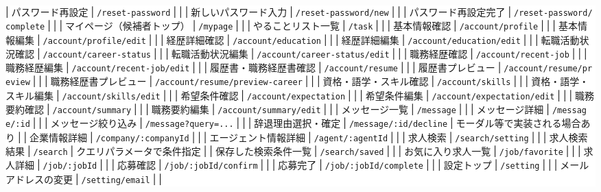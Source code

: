 | パスワード再設定                 | `/reset-password`                            |                                      |
| 新しいパスワード入力             | `/reset-password/new`                        |                                      |
| パスワード再設定完了             | `/reset-password/complete`                   |                                      |
| マイページ（候補者トップ）        | `/mypage`                                    |                                      |
| やることリスト一覧               | `/task`                                      |                                      |
| 基本情報確認                     | `/account/profile`                           |                                      |
| 基本情報編集                     | `/account/profile/edit`                      |                                      |
| 経歴詳細確認                     | `/account/education`                         |                                      |
| 経歴詳細編集                     | `/account/education/edit`                    |                                      |
| 転職活動状況確認                 | `/account/career-status`                     |                                      |
| 転職活動状況編集                 | `/account/career-status/edit`                |                                      |
| 職務経歴確認                     | `/account/recent-job`                        |                                      |
| 職務経歴編集                     | `/account/recent-job/edit`                   |                                      |
| 履歴書・職務経歴書確認           | `/account/resume`                            |                                      |
| 履歴書プレビュー                 | `/account/resume/preview`                    |                                      |
| 職務経歴書プレビュー             | `/account/resume/preview-career`             |                                      |
| 資格・語学・スキル確認           | `/account/skills`                            |                                      |
| 資格・語学・スキル編集           | `/account/skills/edit`                       |                                      |
| 希望条件確認                     | `/account/expectation`                       |                                      |
| 希望条件編集                     | `/account/expectation/edit`                  |                                      |
| 職務要約確認                     | `/account/summary`                           |                                      |
| 職務要約編集                     | `/account/summary/edit`                      |                                      |
| メッセージ一覧                   | `/message`                                   |                                      |
| メッセージ詳細                   | `/message/:id`                               |                                      |
| メッセージ絞り込み               | `/message?query=...`                         |                                      |
| 辞退理由選択・確定               | `/message/:id/decline`                       | モーダル等で実装される場合あり        |
| 企業情報詳細                     | `/company/:companyId`                        |                                      |
| エージェント情報詳細             | `/agent/:agentId`                            |                                      |
| 求人検索                         | `/search/setting`                            |                                      |
| 求人検索結果                     | `/search`                                    | クエリパラメータで条件指定           |
| 保存した検索条件一覧             | `/search/saved`                              |                                      |
| お気に入り求人一覧               | `/job/favorite`                              |                                      |
| 求人詳細                         | `/job/:jobId`                                |                                      |
| 応募確認                         | `/job/:jobId/confirm`                        |                                      |
| 応募完了                         | `/job/:jobId/complete`                       |                                      |
| 設定トップ                       | `/setting`                                   |                                      |
| メールアドレスの変更             | `/setting/email`                             |                                      |